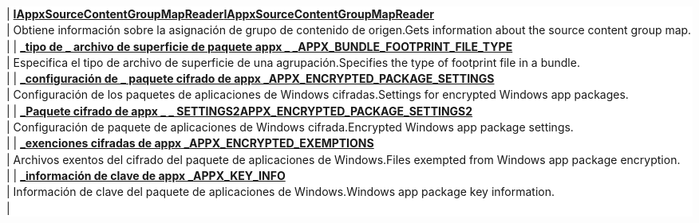 | [<span data-ttu-id="ac5dc-234">**IAppxSourceContentGroupMapReader**</span><span class="sxs-lookup"><span data-stu-id="ac5dc-234">**IAppxSourceContentGroupMapReader**</span></span>](/windows/desktop/api/AppxPackaging/nn-appxpackaging-iappxsourcecontentgroupmapreader)<br/>                                             | <span data-ttu-id="ac5dc-235">Obtiene información sobre la asignación de grupo de contenido de origen.</span><span class="sxs-lookup"><span data-stu-id="ac5dc-235">Gets information about the source content group map.</span></span><br/>                                                                                                                                                                                                                                                                                                                                                                                |
| [<span data-ttu-id="ac5dc-236">**\_tipo de \_ archivo de superficie de paquete appx \_ \_**</span><span class="sxs-lookup"><span data-stu-id="ac5dc-236">**APPX\_BUNDLE\_FOOTPRINT\_FILE\_TYPE**</span></span>](/windows/desktop/api/AppxPackaging/ne-appxpackaging-appx_bundle_footprint_file_type)<br/>                                           | <span data-ttu-id="ac5dc-237">Especifica el tipo de archivo de superficie de una agrupación.</span><span class="sxs-lookup"><span data-stu-id="ac5dc-237">Specifies the type of footprint file in a bundle.</span></span> <br/>                                                                                                                                                                                                                                                                                                                                                                                  |
| [<span data-ttu-id="ac5dc-238">**\_configuración de \_ paquete cifrado de appx \_**</span><span class="sxs-lookup"><span data-stu-id="ac5dc-238">**APPX\_ENCRYPTED\_PACKAGE\_SETTINGS**</span></span>](/windows/desktop/api/AppxPackaging/ns-appxpackaging-appx_encrypted_package_settings)<br/>                                            | <span data-ttu-id="ac5dc-239">Configuración de los paquetes de aplicaciones de Windows cifradas.</span><span class="sxs-lookup"><span data-stu-id="ac5dc-239">Settings for encrypted Windows app packages.</span></span><br/>                                                                                                                                                                                                                                                                                                                                                                                        |
| [<span data-ttu-id="ac5dc-240">**\_Paquete cifrado de appx \_ \_ SETTINGS2**</span><span class="sxs-lookup"><span data-stu-id="ac5dc-240">**APPX\_ENCRYPTED\_PACKAGE\_SETTINGS2**</span></span>](/windows/desktop/api/AppxPackaging/ns-appxpackaging-appx_encrypted_package_settings2)<br/>                                          | <span data-ttu-id="ac5dc-241">Configuración de paquete de aplicaciones de Windows cifrada.</span><span class="sxs-lookup"><span data-stu-id="ac5dc-241">Encrypted Windows app package settings.</span></span><br/>                                                                                                                                                                                                                                                                                                                                                                                             |
| [<span data-ttu-id="ac5dc-242">**\_exenciones cifradas de appx \_**</span><span class="sxs-lookup"><span data-stu-id="ac5dc-242">**APPX\_ENCRYPTED\_EXEMPTIONS**</span></span>](/windows/desktop/api/AppxPackaging/ns-appxpackaging-appx_encrypted_exemptions)<br/>                                                         | <span data-ttu-id="ac5dc-243">Archivos exentos del cifrado del paquete de aplicaciones de Windows.</span><span class="sxs-lookup"><span data-stu-id="ac5dc-243">Files exempted from Windows app package encryption.</span></span><br/>                                                                                                                                                                                                                                                                                                                                                                                 |
| [<span data-ttu-id="ac5dc-244">**\_información de clave de appx \_**</span><span class="sxs-lookup"><span data-stu-id="ac5dc-244">**APPX\_KEY\_INFO**</span></span>](/windows/desktop/api/AppxPackaging/ns-appxpackaging-appx_key_info)<br/>                                                                                 | <span data-ttu-id="ac5dc-245">Información de clave del paquete de aplicaciones de Windows.</span><span class="sxs-lookup"><span data-stu-id="ac5dc-245">Windows app package key information.</span></span><br/>                                                                                                                                                                                                                                                                                                                                                                                                |